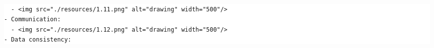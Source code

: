       - <img src="./resources/1.11.png" alt="drawing" width="500"/>
    - Communication:
      - <img src="./resources/1.12.png" alt="drawing" width="500"/>
    - Data consistency: